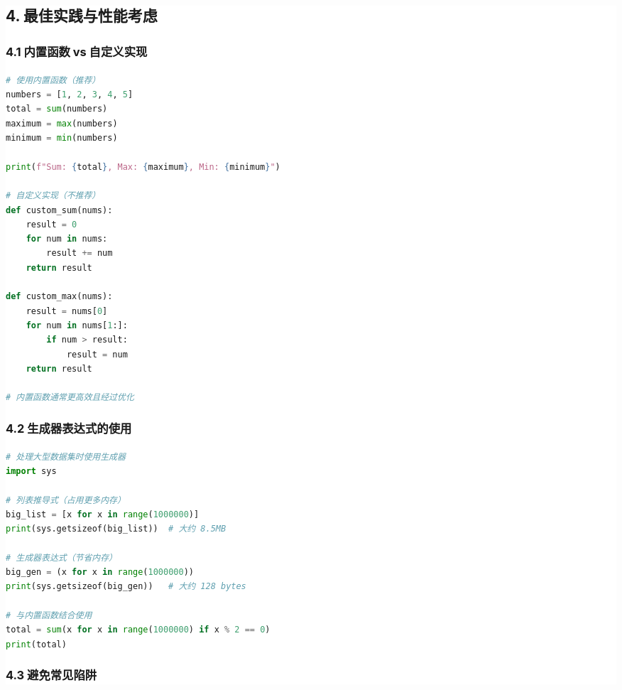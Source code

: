 ## 4. 最佳实践与性能考虑

### 4.1 内置函数 vs 自定义实现

```python
# 使用内置函数（推荐）
numbers = [1, 2, 3, 4, 5]
total = sum(numbers)
maximum = max(numbers)
minimum = min(numbers)

print(f"Sum: {total}, Max: {maximum}, Min: {minimum}")

# 自定义实现（不推荐）
def custom_sum(nums):
    result = 0
    for num in nums:
        result += num
    return result

def custom_max(nums):
    result = nums[0]
    for num in nums[1:]:
        if num > result:
            result = num
    return result

# 内置函数通常更高效且经过优化
```

### 4.2 生成器表达式的使用

```python
# 处理大型数据集时使用生成器
import sys

# 列表推导式（占用更多内存）
big_list = [x for x in range(1000000)]
print(sys.getsizeof(big_list))  # 大约 8.5MB

# 生成器表达式（节省内存）
big_gen = (x for x in range(1000000))
print(sys.getsizeof(big_gen))   # 大约 128 bytes

# 与内置函数结合使用
total = sum(x for x in range(1000000) if x % 2 == 0)
print(total)
```

### 4.3 避免常见陷阱
